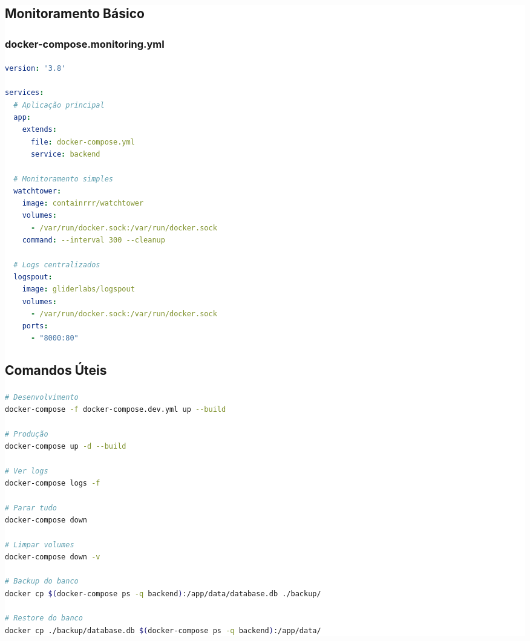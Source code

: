## Monitoramento Básico

### docker-compose.monitoring.yml
```yaml
version: '3.8'

services:
  # Aplicação principal
  app:
    extends:
      file: docker-compose.yml
      service: backend
      
  # Monitoramento simples
  watchtower:
    image: containrrr/watchtower
    volumes:
      - /var/run/docker.sock:/var/run/docker.sock
    command: --interval 300 --cleanup
    
  # Logs centralizados
  logspout:
    image: gliderlabs/logspout
    volumes:
      - /var/run/docker.sock:/var/run/docker.sock
    ports:
      - "8000:80"
```

## Comandos Úteis

```bash
# Desenvolvimento
docker-compose -f docker-compose.dev.yml up --build

# Produção
docker-compose up -d --build

# Ver logs
docker-compose logs -f

# Parar tudo
docker-compose down

# Limpar volumes
docker-compose down -v

# Backup do banco
docker cp $(docker-compose ps -q backend):/app/data/database.db ./backup/

# Restore do banco
docker cp ./backup/database.db $(docker-compose ps -q backend):/app/data/
```
